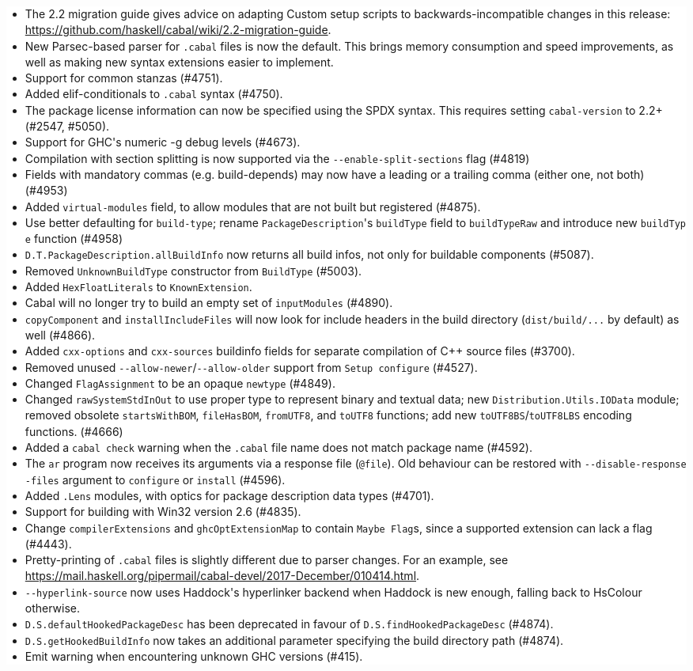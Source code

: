   * The 2.2 migration guide gives advice on adapting Custom setup
    scripts to backwards-incompatible changes in this release:
    https://github.com/haskell/cabal/wiki/2.2-migration-guide.
  * New Parsec-based parser for `.cabal` files is now the
    default. This brings memory consumption and speed improvements, as
    well as making new syntax extensions easier to implement.
  * Support for common stanzas (#4751).
  * Added elif-conditionals to `.cabal` syntax (#4750).
  * The package license information can now be specified using the
    SPDX syntax. This requires setting `cabal-version` to 2.2+ (#2547,
    #5050).
  * Support for GHC's numeric -g debug levels (#4673).
  * Compilation with section splitting is now supported via the
    `--enable-split-sections` flag (#4819)
  * Fields with mandatory commas (e.g. build-depends) may now have a
    leading or a trailing comma (either one, not both) (#4953)
  * Added `virtual-modules` field, to allow modules that are not built
    but registered (#4875).
  * Use better defaulting for `build-type`; rename `PackageDescription`'s
    `buildType` field to `buildTypeRaw` and introduce new `buildType`
    function (#4958)
  * `D.T.PackageDescription.allBuildInfo` now returns all build infos, not
    only for buildable components (#5087).
  * Removed `UnknownBuildType` constructor from `BuildType` (#5003).
  * Added `HexFloatLiterals` to `KnownExtension`.
  * Cabal will no longer try to build an empty set of `inputModules`
    (#4890).
  * `copyComponent` and `installIncludeFiles` will now look for
    include headers in the build directory (`dist/build/...` by
    default) as well (#4866).
  * Added `cxx-options` and `cxx-sources` buildinfo fields for
    separate compilation of C++ source files (#3700).
  * Removed unused `--allow-newer`/`--allow-older` support from
    `Setup configure` (#4527).
  * Changed `FlagAssignment` to be an opaque `newtype` (#4849).
  * Changed `rawSystemStdInOut` to use proper type to represent
    binary and textual data; new `Distribution.Utils.IOData` module;
    removed obsolete `startsWithBOM`, `fileHasBOM`, `fromUTF8`,
    and `toUTF8` functions; add new `toUTF8BS`/`toUTF8LBS`
    encoding functions. (#4666)
  * Added a `cabal check` warning when the `.cabal` file name does
    not match package name (#4592).
  * The `ar` program now receives its arguments via a response file
    (`@file`).  Old behaviour can be restored with
    `--disable-response-files` argument to `configure` or
    `install` (#4596).
  * Added `.Lens` modules, with optics for package description data
    types (#4701).
  * Support for building with Win32 version 2.6 (#4835).
  * Change `compilerExtensions` and `ghcOptExtensionMap` to contain
    `Maybe Flag`s, since a supported extension can lack a flag (#4443).
  * Pretty-printing of `.cabal` files is slightly different due to
    parser changes. For an example, see
    https://mail.haskell.org/pipermail/cabal-devel/2017-December/010414.html.
  * `--hyperlink-source` now uses Haddock's hyperlinker backend when
    Haddock is new enough, falling back to HsColour otherwise.
  * `D.S.defaultHookedPackageDesc` has been deprecated in favour of
    `D.S.findHookedPackageDesc` (#4874).
  * `D.S.getHookedBuildInfo` now takes an additional parameter
    specifying the build directory path (#4874).
  * Emit warning when encountering unknown GHC versions (#415).
